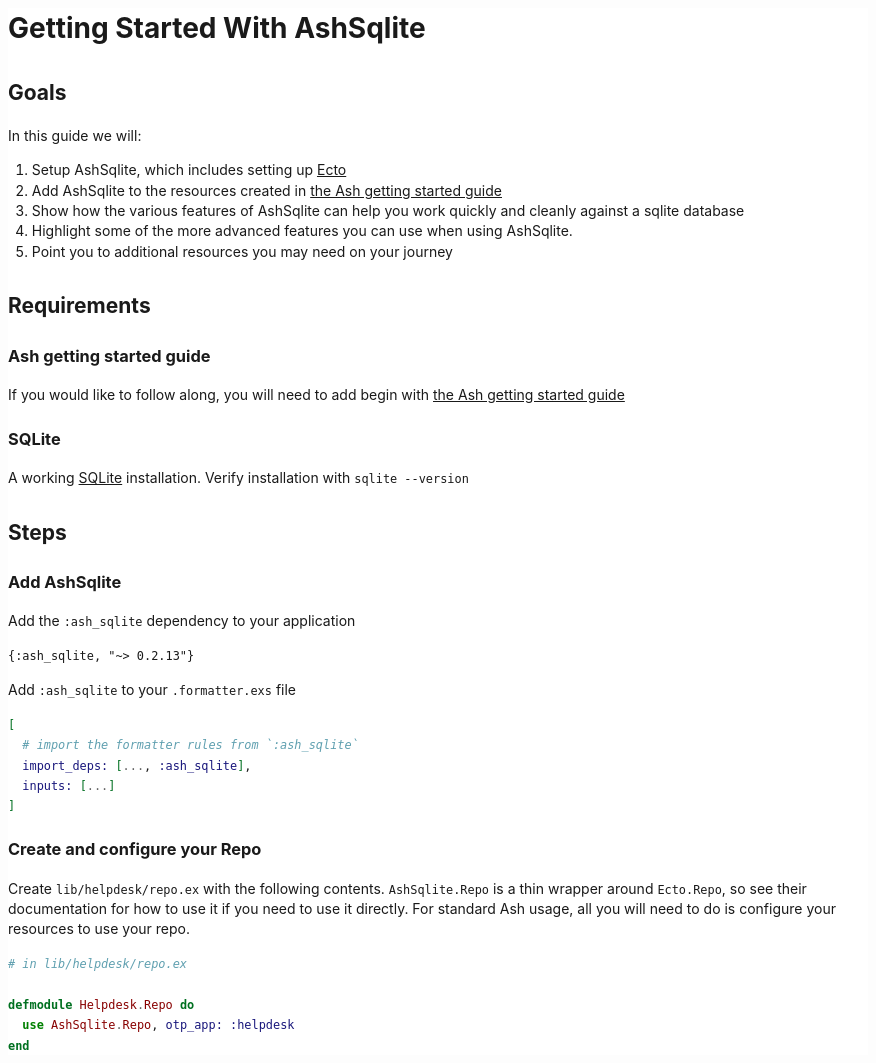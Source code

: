 # Getting Started With AshSqlite

## Goals

In this guide we will:

1. Setup AshSqlite, which includes setting up [Ecto](https://hexdocs.pm/ecto/Ecto.html)
2. Add AshSqlite to the resources created in [the Ash getting started guide](https://hexdocs.pm/ash/get-started.html)
3. Show how the various features of AshSqlite can help you work quickly and cleanly against a sqlite database
4. Highlight some of the more advanced features you can use when using AshSqlite.
5. Point you to additional resources you may need on your journey

## Requirements

### Ash getting started guide
If you would like to follow along, you will need to add begin with [the Ash getting started guide](https://hexdocs.pm/ash/get-started.html)
### SQLite
A working [SQLite](https://sqlite.org/) installation. Verify installation with `sqlite --version`

## Steps

### Add AshSqlite

Add the `:ash_sqlite` dependency to your application

`{:ash_sqlite, "~> 0.2.13"}`

Add `:ash_sqlite` to your `.formatter.exs` file

```elixir
[
  # import the formatter rules from `:ash_sqlite`
  import_deps: [..., :ash_sqlite],
  inputs: [...]
]
```

### Create and configure your Repo

Create `lib/helpdesk/repo.ex` with the following contents. `AshSqlite.Repo` is a thin wrapper around `Ecto.Repo`, so see their documentation for how to use it if you need to use it directly. For standard Ash usage, all you will need to do is configure your resources to use your repo.

```elixir
# in lib/helpdesk/repo.ex

defmodule Helpdesk.Repo do
  use AshSqlite.Repo, otp_app: :helpdesk
end
```
